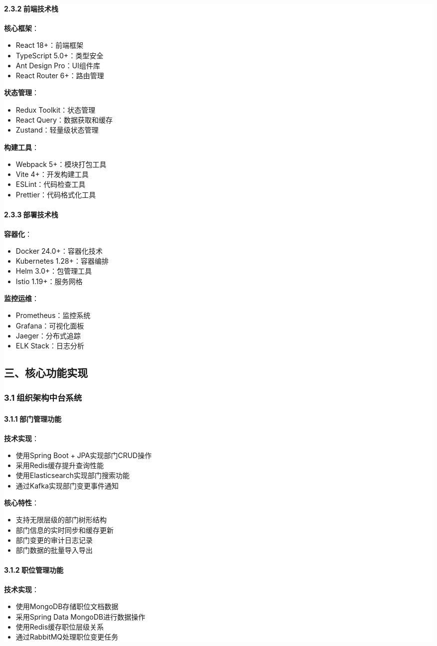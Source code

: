 #### 2.3.2 前端技术栈
**核心框架**：
- React 18+：前端框架
- TypeScript 5.0+：类型安全
- Ant Design Pro：UI组件库
- React Router 6+：路由管理

**状态管理**：
- Redux Toolkit：状态管理
- React Query：数据获取和缓存
- Zustand：轻量级状态管理

**构建工具**：
- Webpack 5+：模块打包工具
- Vite 4+：开发构建工具
- ESLint：代码检查工具
- Prettier：代码格式化工具

#### 2.3.3 部署技术栈
**容器化**：
- Docker 24.0+：容器化技术
- Kubernetes 1.28+：容器编排
- Helm 3.0+：包管理工具
- Istio 1.19+：服务网格

**监控运维**：
- Prometheus：监控系统
- Grafana：可视化面板
- Jaeger：分布式追踪
- ELK Stack：日志分析

## 三、核心功能实现

### 3.1 组织架构中台系统

#### 3.1.1 部门管理功能
**技术实现**：
- 使用Spring Boot + JPA实现部门CRUD操作
- 采用Redis缓存提升查询性能
- 使用Elasticsearch实现部门搜索功能
- 通过Kafka实现部门变更事件通知

**核心特性**：
- 支持无限层级的部门树形结构
- 部门信息的实时同步和缓存更新
- 部门变更的审计日志记录
- 部门数据的批量导入导出

#### 3.1.2 职位管理功能
**技术实现**：
- 使用MongoDB存储职位文档数据
- 采用Spring Data MongoDB进行数据操作
- 使用Redis缓存职位层级关系
- 通过RabbitMQ处理职位变更任务
